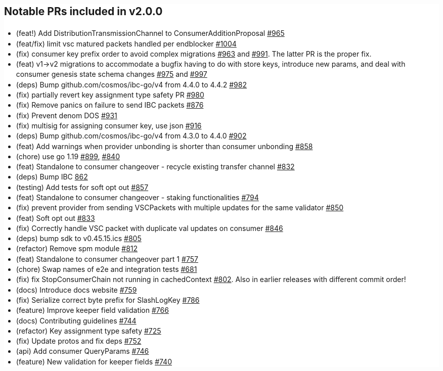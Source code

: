 ## Notable PRs included in v2.0.0

- (feat!) Add DistributionTransmissionChannel to ConsumerAdditionProposal [#965](https://github.com/Roc8Trppn/interchain-security/pull/965)
- (feat/fix) limit vsc matured packets handled per endblocker [#1004](https://github.com/Roc8Trppn/interchain-security/pull/1004)
- (fix) consumer key prefix order to avoid complex migrations [#963](https://github.com/Roc8Trppn/interchain-security/pull/963) and [#991](https://github.com/Roc8Trppn/interchain-security/pull/991). The latter PR is the proper fix.
- (feat) v1->v2 migrations to accommodate a bugfix having to do with store keys, introduce new params, and deal with consumer genesis state schema changes [#975](https://github.com/Roc8Trppn/interchain-security/pull/975) and [#997](https://github.com/Roc8Trppn/interchain-security/pull/997)
- (deps) Bump github.com/cosmos/ibc-go/v4 from 4.4.0 to 4.4.2 [#982](https://github.com/Roc8Trppn/interchain-security/pull/982)
- (fix) partially revert key assignment type safety PR [#980](https://github.com/Roc8Trppn/interchain-security/pull/980)
- (fix) Remove panics on failure to send IBC packets [#876](https://github.com/Roc8Trppn/interchain-security/pull/876)
- (fix) Prevent denom DOS [#931](https://github.com/Roc8Trppn/interchain-security/pull/931)
- (fix) multisig for assigning consumer key, use json [#916](https://github.com/Roc8Trppn/interchain-security/pull/916)
- (deps) Bump github.com/cosmos/ibc-go/v4 from 4.3.0 to 4.4.0 [#902](https://github.com/Roc8Trppn/interchain-security/pull/902)
- (feat) Add warnings when provider unbonding is shorter than consumer unbonding [#858](https://github.com/Roc8Trppn/interchain-security/pull/858)
- (chore) use go 1.19 [#899](https://github.com/Roc8Trppn/interchain-security/pull/899), [#840](https://github.com/Roc8Trppn/interchain-security/pull/840)
- (feat) Standalone to consumer changeover - recycle existing transfer channel [#832](https://github.com/Roc8Trppn/interchain-security/pull/832)
- (deps) Bump IBC [862](https://github.com/Roc8Trppn/interchain-security/pull/862)
- (testing) Add tests for soft opt out [#857](https://github.com/Roc8Trppn/interchain-security/pull/857)
- (feat) Standalone to consumer changeover - staking functionalities [#794](https://github.com/Roc8Trppn/interchain-security/pull/794)
- (fix) prevent provider from sending VSCPackets with multiple updates for the same validator [#850](https://github.com/Roc8Trppn/interchain-security/pull/850)
- (feat) Soft opt out [#833](https://github.com/Roc8Trppn/interchain-security/issues/833)
- (fix) Correctly handle VSC packet with duplicate val updates on consumer [#846](https://github.com/Roc8Trppn/interchain-security/pull/846)
- (deps) bump sdk to v0.45.15.ics [#805](https://github.com/Roc8Trppn/interchain-security/pull/805)
- (refactor) Remove spm module [#812](https://github.com/Roc8Trppn/interchain-security/pull/812)
- (feat) Standalone to consumer changeover part 1 [#757](https://github.com/Roc8Trppn/interchain-security/pull/757)
- (chore) Swap names of e2e and integration tests [#681](https://github.com/Roc8Trppn/interchain-security/pull/681)
- (fix) fix StopConsumerChain not running in cachedContext [#802](https://github.com/Roc8Trppn/interchain-security/pull/802). Also in earlier releases with different commit order!
- (docs) Introduce docs website [#759](https://github.com/Roc8Trppn/interchain-security/pull/759)
- (fix) Serialize correct byte prefix for SlashLogKey [#786](https://github.com/Roc8Trppn/interchain-security/pull/786)
- (feature) Improve keeper field validation [#766](https://github.com/Roc8Trppn/interchain-security/pull/766)
- (docs) Contributing guidelines [#744](https://github.com/Roc8Trppn/interchain-security/pull/744)
- (refactor) Key assignment type safety [#725](https://github.com/Roc8Trppn/interchain-security/pull/725)
- (fix) Update protos and fix deps [#752](https://github.com/Roc8Trppn/interchain-security/pull/752)
- (api) Add consumer QueryParams [#746](https://github.com/Roc8Trppn/interchain-security/pull/746)
- (feature) New validation for keeper fields [#740](https://github.com/Roc8Trppn/interchain-security/pull/740)
